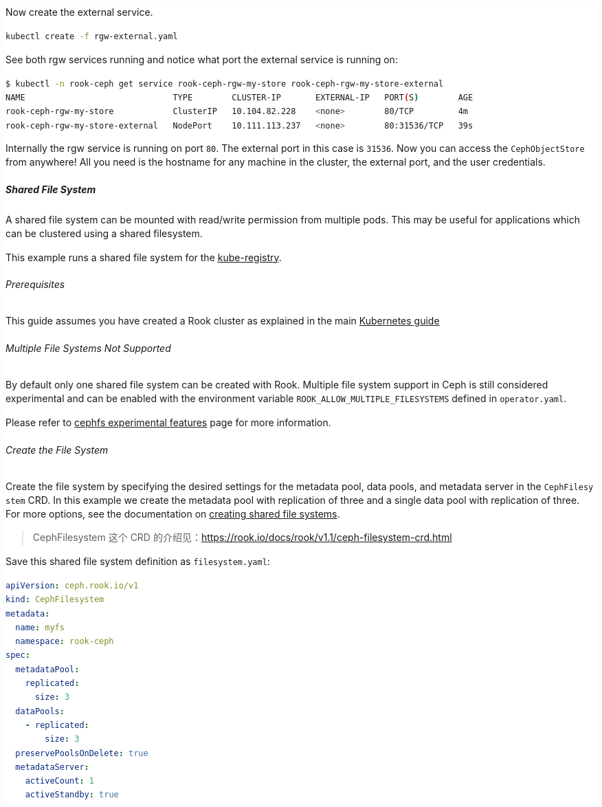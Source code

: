 
Now create the external service.

```bash
kubectl create -f rgw-external.yaml
```

See both rgw services running and notice what port the external service is running on:

```bash
$ kubectl -n rook-ceph get service rook-ceph-rgw-my-store rook-ceph-rgw-my-store-external
NAME                              TYPE        CLUSTER-IP       EXTERNAL-IP   PORT(S)        AGE
rook-ceph-rgw-my-store            ClusterIP   10.104.82.228    <none>        80/TCP         4m
rook-ceph-rgw-my-store-external   NodePort    10.111.113.237   <none>        80:31536/TCP   39s
```

Internally the rgw service is running on port `80`. The external port in this case is `31536`. Now you can access the `CephObjectStore` from anywhere! All you need is the hostname for any machine in the cluster, the external port, and the user credentials.

##### Shared File System

A shared file system can be mounted with read/write permission from multiple pods. This may be useful for applications which can be clustered using a shared filesystem.

This example runs a shared file system for the [kube-registry](https://github.com/kubernetes/kubernetes/tree/master/cluster/addons/registry).

###### Prerequisites

This guide assumes you have created a Rook cluster as explained in the main [Kubernetes guide](https://rook.io/docs/rook/v1.1/ceph-quickstart.html)

###### Multiple File Systems Not Supported

By default only one shared file system can be created with Rook. Multiple file system support in Ceph is still considered experimental and can be enabled with the environment variable `ROOK_ALLOW_MULTIPLE_FILESYSTEMS` defined in `operator.yaml`.

Please refer to [cephfs experimental features](http://docs.ceph.com/docs/master/cephfs/experimental-features/#multiple-filesystems-within-a-ceph-cluster) page for more information.

###### Create the File System

Create the file system by specifying the desired settings for the metadata pool, data pools, and metadata server in the `CephFilesystem` CRD. In this example we create the metadata pool with replication of three and a single data pool with replication of three. For more options, see the documentation on [creating shared file systems](https://rook.io/docs/rook/v1.1/ceph-filesystem-crd.html).

> CephFilesystem 这个 CRD 的介绍见：<https://rook.io/docs/rook/v1.1/ceph-filesystem-crd.html>

Save this shared file system definition as `filesystem.yaml`:

```yaml
apiVersion: ceph.rook.io/v1
kind: CephFilesystem
metadata:
  name: myfs
  namespace: rook-ceph
spec:
  metadataPool:
    replicated:
      size: 3
  dataPools:
    - replicated:
        size: 3
  preservePoolsOnDelete: true
  metadataServer:
    activeCount: 1
    activeStandby: true
```
